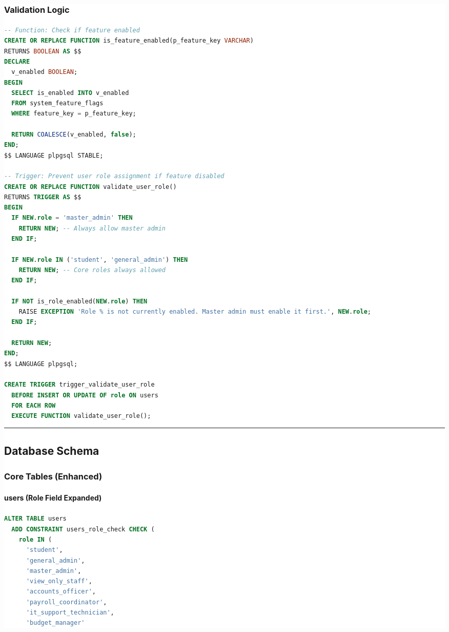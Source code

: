 ### **Validation Logic**

```sql
-- Function: Check if feature enabled
CREATE OR REPLACE FUNCTION is_feature_enabled(p_feature_key VARCHAR)
RETURNS BOOLEAN AS $$
DECLARE
  v_enabled BOOLEAN;
BEGIN
  SELECT is_enabled INTO v_enabled
  FROM system_feature_flags
  WHERE feature_key = p_feature_key;

  RETURN COALESCE(v_enabled, false);
END;
$$ LANGUAGE plpgsql STABLE;

-- Trigger: Prevent user role assignment if feature disabled
CREATE OR REPLACE FUNCTION validate_user_role()
RETURNS TRIGGER AS $$
BEGIN
  IF NEW.role = 'master_admin' THEN
    RETURN NEW; -- Always allow master admin
  END IF;

  IF NEW.role IN ('student', 'general_admin') THEN
    RETURN NEW; -- Core roles always allowed
  END IF;

  IF NOT is_role_enabled(NEW.role) THEN
    RAISE EXCEPTION 'Role % is not currently enabled. Master admin must enable it first.', NEW.role;
  END IF;

  RETURN NEW;
END;
$$ LANGUAGE plpgsql;

CREATE TRIGGER trigger_validate_user_role
  BEFORE INSERT OR UPDATE OF role ON users
  FOR EACH ROW
  EXECUTE FUNCTION validate_user_role();
```

---

## **Database Schema**

### **Core Tables (Enhanced)**

#### **users** (Role Field Expanded)
```sql
ALTER TABLE users
  ADD CONSTRAINT users_role_check CHECK (
    role IN (
      'student',
      'general_admin',
      'master_admin',
      'view_only_staff',
      'accounts_officer',
      'payroll_coordinator',
      'it_support_technician',
      'budget_manager'
```